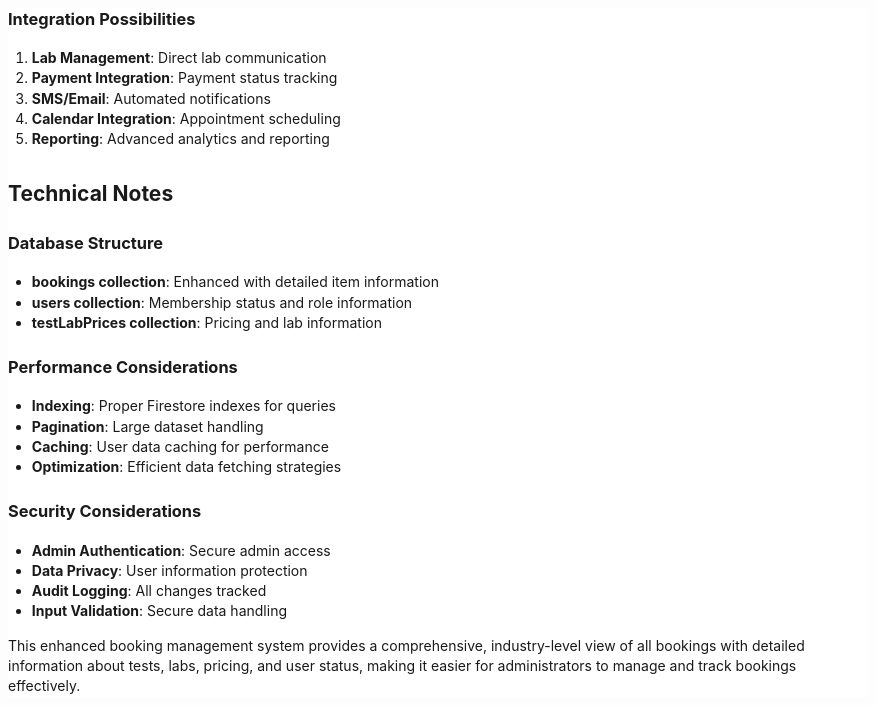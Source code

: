 ### **Integration Possibilities**
1. **Lab Management**: Direct lab communication
2. **Payment Integration**: Payment status tracking
3. **SMS/Email**: Automated notifications
4. **Calendar Integration**: Appointment scheduling
5. **Reporting**: Advanced analytics and reporting

## Technical Notes

### **Database Structure**
- **bookings collection**: Enhanced with detailed item information
- **users collection**: Membership status and role information
- **testLabPrices collection**: Pricing and lab information

### **Performance Considerations**
- **Indexing**: Proper Firestore indexes for queries
- **Pagination**: Large dataset handling
- **Caching**: User data caching for performance
- **Optimization**: Efficient data fetching strategies

### **Security Considerations**
- **Admin Authentication**: Secure admin access
- **Data Privacy**: User information protection
- **Audit Logging**: All changes tracked
- **Input Validation**: Secure data handling

This enhanced booking management system provides a comprehensive, industry-level view of all bookings with detailed information about tests, labs, pricing, and user status, making it easier for administrators to manage and track bookings effectively. 